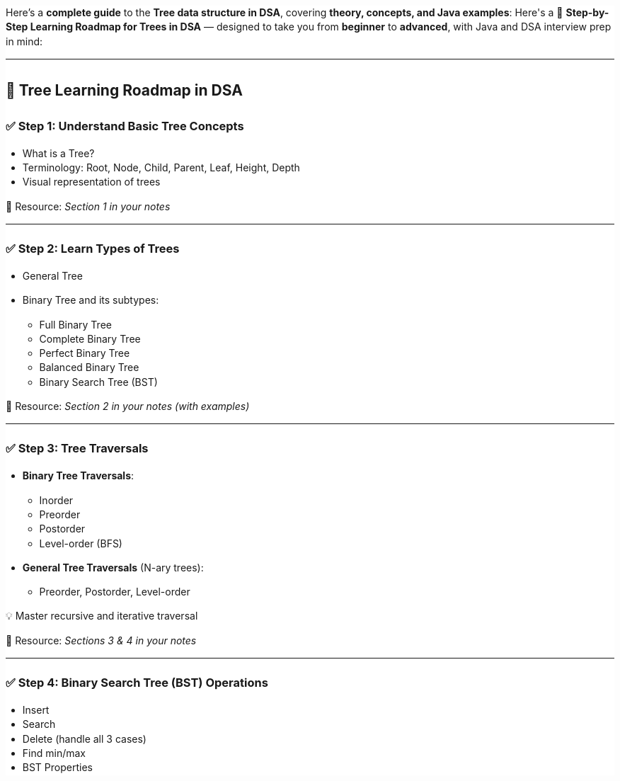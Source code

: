 Here’s a **complete guide** to the **Tree data structure in DSA**, covering **theory, concepts, and Java examples**:
Here's a 👣 **Step-by-Step Learning Roadmap for Trees in DSA** — designed to take you from **beginner** to **advanced**, with Java and DSA interview prep in mind:

---

## 👣 Tree Learning Roadmap in DSA

### ✅ **Step 1: Understand Basic Tree Concepts**

* What is a Tree?
* Terminology: Root, Node, Child, Parent, Leaf, Height, Depth
* Visual representation of trees

📘 Resource: *Section 1 in your notes*

---

### ✅ **Step 2: Learn Types of Trees**

* General Tree
* Binary Tree and its subtypes:

  * Full Binary Tree
  * Complete Binary Tree
  * Perfect Binary Tree
  * Balanced Binary Tree
  * Binary Search Tree (BST)

📘 Resource: *Section 2 in your notes (with examples)*

---

### ✅ **Step 3: Tree Traversals**

* **Binary Tree Traversals**:

  * Inorder
  * Preorder
  * Postorder
  * Level-order (BFS)
* **General Tree Traversals** (N-ary trees):

  * Preorder, Postorder, Level-order

💡 Master recursive and iterative traversal

📘 Resource: *Sections 3 & 4 in your notes*

---

### ✅ **Step 4: Binary Search Tree (BST) Operations**

* Insert
* Search
* Delete (handle all 3 cases)
* Find min/max
* BST Properties
